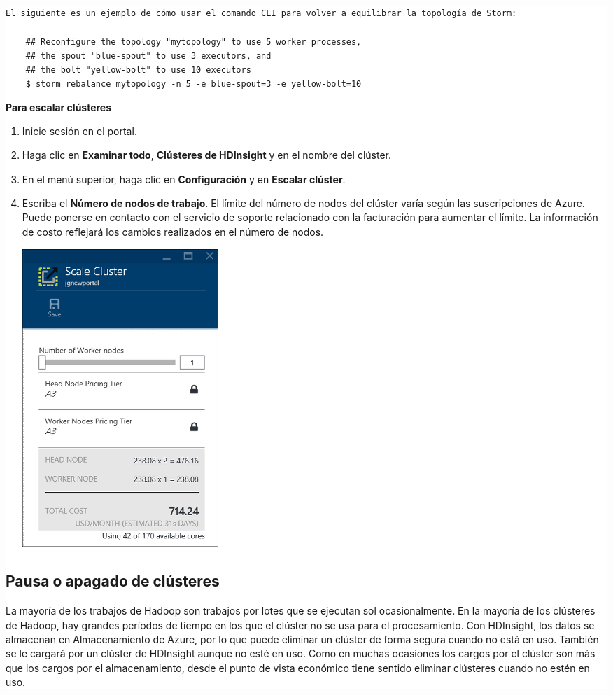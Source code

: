     El siguiente es un ejemplo de cómo usar el comando CLI para volver a equilibrar la topología de Storm:

        ## Reconfigure the topology "mytopology" to use 5 worker processes,
        ## the spout "blue-spout" to use 3 executors, and
        ## the bolt "yellow-bolt" to use 10 executors
        $ storm rebalance mytopology -n 5 -e blue-spout=3 -e yellow-bolt=10

**Para escalar clústeres**

1. Inicie sesión en el [portal][azure-portal].
2. Haga clic en **Examinar todo**, **Clústeres de HDInsight** y en el nombre del clúster.
3. En el menú superior, haga clic en **Configuración** y en **Escalar clúster**.
4. Escriba el **Número de nodos de trabajo**. El límite del número de nodos del clúster varía según las suscripciones de Azure. Puede ponerse en contacto con el servicio de soporte relacionado con la facturación para aumentar el límite.  La información de costo reflejará los cambios realizados en el número de nodos.

    ![HDInsight Hadoop HBase Storm Spark escalar](./media/hdinsight-administer-use-management-portal/hdinsight.portal.scale.cluster.png)

## <a name="pauseshut-down-clusters"></a>Pausa o apagado de clústeres
La mayoría de los trabajos de Hadoop son trabajos por lotes que se ejecutan sol ocasionalmente. En la mayoría de los clústeres de Hadoop, hay grandes períodos de tiempo en los que el clúster no se usa para el procesamiento. Con HDInsight, los datos se almacenan en Almacenamiento de Azure, por lo que puede eliminar un clúster de forma segura cuando no está en uso.
También se le cargará por un clúster de HDInsight aunque no esté en uso. Como en muchas ocasiones los cargos por el clúster son más que los cargos por el almacenamiento, desde el punto de vista económico tiene sentido eliminar clústeres cuando no estén en uso.


[azure-portal]: https://portal.azure.com
[image-hadoopcommandline]: ./media/hdinsight-administer-use-management-portal/hdinsight-hadoop-command-line.png "Línea de comandos de Hadoop"